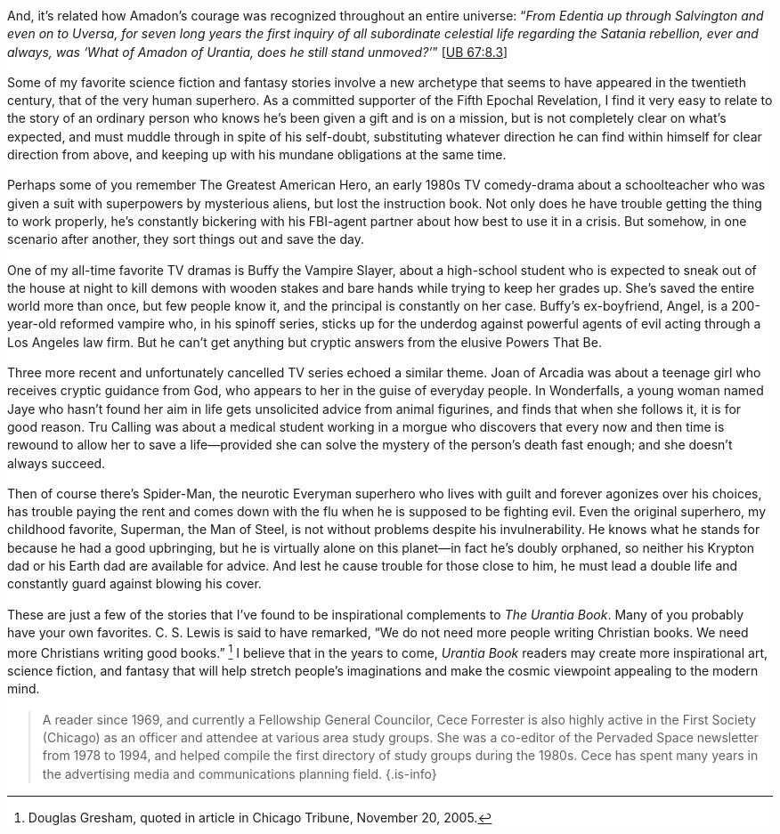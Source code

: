 And, it’s related how Amadon’s courage was recognized throughout an entire universe: “_From Edentia up through Salvington and even on to Uversa, for seven long years the first inquiry of all subordinate celestial life regarding the Satania rebellion, ever and always, was ‘What of Amadon of Urantia, does he still stand unmoved?’_” [[UB 67:8.3](/en/The_Urantia_Book/67#p8_3)]

Some of my favorite science fiction and fantasy stories involve a new archetype that seems to have appeared in the twentieth century, that of the very human superhero. As a committed supporter of the Fifth Epochal Revelation, I find it very easy to relate to the story of an ordinary person who knows he’s been given a gift and is on a mission, but is not completely clear on what’s expected, and must muddle through in spite of his self-doubt, substituting whatever direction he can find within himself for clear direction from above, and keeping up with his mundane obligations at the same time.

Perhaps some of you remember The Greatest American Hero, an early 1980s TV comedy-drama about a schoolteacher who was given a suit with superpowers by mysterious aliens, but lost the instruction book. Not only does he have trouble getting the thing to work properly, he’s constantly bickering with his FBI-agent partner about how best to use it in a crisis. But somehow, in one scenario after another, they sort things out and save the day.

One of my all-time favorite TV dramas is Buffy the Vampire Slayer, about a high-school student who is expected to sneak out of the house at night to kill demons with wooden stakes and bare hands while trying to keep her grades up. She’s saved the entire world more than once, but few people know it, and the principal is constantly on her case. Buffy’s ex-boyfriend, Angel, is a 200-year-old reformed vampire who, in his spinoff series, sticks up for the underdog against powerful agents of evil acting through a Los Angeles law firm. But he can’t get anything but cryptic answers from the elusive Powers That Be.

Three more recent and unfortunately cancelled TV series echoed a similar theme. Joan of Arcadia was about a teenage girl who receives cryptic guidance from God, who appears to her in the guise of everyday people. In Wonderfalls, a young woman named Jaye who hasn’t found her aim in life gets unsolicited advice from animal figurines, and finds that when she follows it, it is for good reason. Tru Calling was about a medical student working in a morgue who discovers that every now and then time is rewound to allow her to save a life—provided she can solve the mystery of the person’s death fast enough; and she doesn’t always succeed.

Then of course there’s Spider-Man, the neurotic Everyman superhero who lives with guilt and forever agonizes over his choices, has trouble paying the rent and comes down with the flu when he is supposed to be fighting evil. Even the original superhero, my childhood favorite, Superman, the Man of Steel, is not without problems despite his invulnerability. He knows what he stands for because he had a good upbringing, but he is virtually alone on this planet—in fact he’s doubly orphaned, so neither his Krypton dad or his Earth dad are available for advice. And lest he cause trouble for those close to him, he must lead a double life and constantly guard against blowing his cover.

These are just a few of the stories that I’ve found to be inspirational complements to _The Urantia Book_. Many of you probably have your own favorites. C. S. Lewis is said to have remarked, “We do not need more people writing Christian books. We need more Christians writing good books.” [^7] I believe that in the years to come, _Urantia Book_ readers may create more inspirational art, science fiction, and fantasy that will help stretch people’s imaginations and make the cosmic viewpoint appealing to the modern mind.

> A reader since 1969, and currently a Fellowship General Councilor, Cece Forrester is also highly active in the First Society (Chicago) as an officer and attendee at various area study groups. She was a co-editor of the Pervaded Space newsletter from 1978 to 1994, and helped compile the first directory of study groups during the 1980s. Cece has spent many years in the advertising media and communications planning field.
{.is-info}


[^1]: George Lucas, A New Hope, The Star Wars Trilogy (Ballantine Books, 1995)
[^2]: C. S. Lewis, Out of the Silent Planet (Scribner Classics Edition, 1996)
[^3]: C. S. Lewis, Perelandra: A Novel (Scribner Classics Edition, 1996)
[^4]: Ibid.
[^5]: C. S. Lewis, That Hideous Strength: A Modern Fairy-Tale for Grown-Ups (Scribner Classics Edition, 1996)
[^6]: Lewis, Perelandra
[^7]: Douglas Gresham, quoted in article in Chicago Tribune, November 20, 2005.